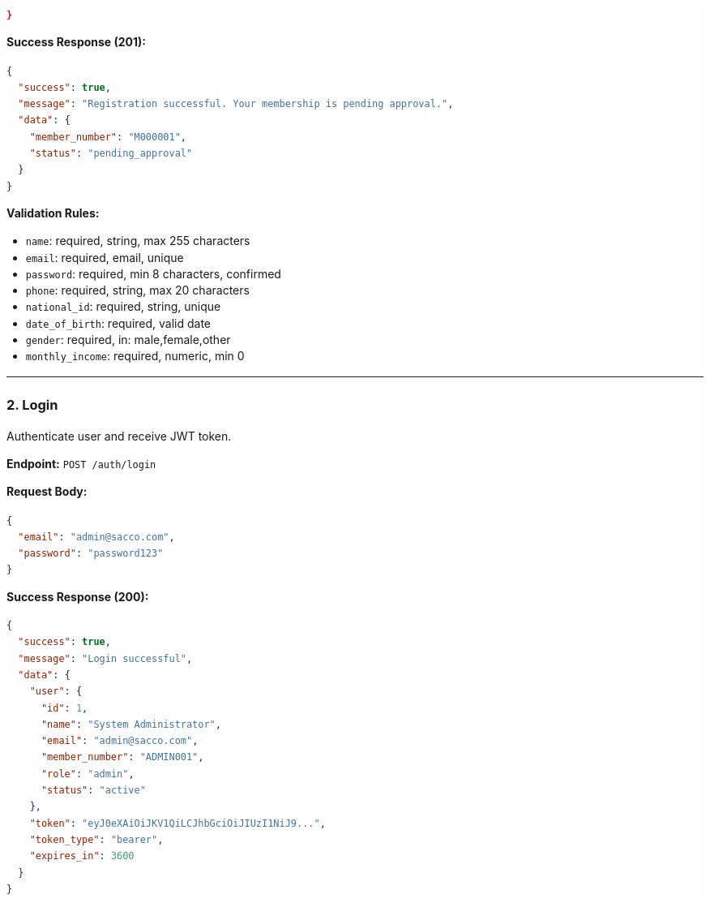 ```json
}
```

**Success Response (201):**
```json
{
  "success": true,
  "message": "Registration successful. Your membership is pending approval.",
  "data": {
    "member_number": "M000001",
    "status": "pending_approval"
  }
}
```

**Validation Rules:**
- `name`: required, string, max 255 characters
- `email`: required, email, unique
- `password`: required, min 8 characters, confirmed
- `phone`: required, string, max 20 characters
- `national_id`: required, string, unique
- `date_of_birth`: required, valid date
- `gender`: required, in: male,female,other
- `monthly_income`: required, numeric, min 0

---

### 2. Login

Authenticate user and receive JWT token.

**Endpoint:** `POST /auth/login`

**Request Body:**
```json
{
  "email": "admin@sacco.com",
  "password": "password123"
}
```

**Success Response (200):**
```json
{
  "success": true,
  "message": "Login successful",
  "data": {
    "user": {
      "id": 1,
      "name": "System Administrator",
      "email": "admin@sacco.com",
      "member_number": "ADMIN001",
      "role": "admin",
      "status": "active"
    },
    "token": "eyJ0eXAiOiJKV1QiLCJhbGciOiJIUzI1NiJ9...",
    "token_type": "bearer",
    "expires_in": 3600
  }
}
```
